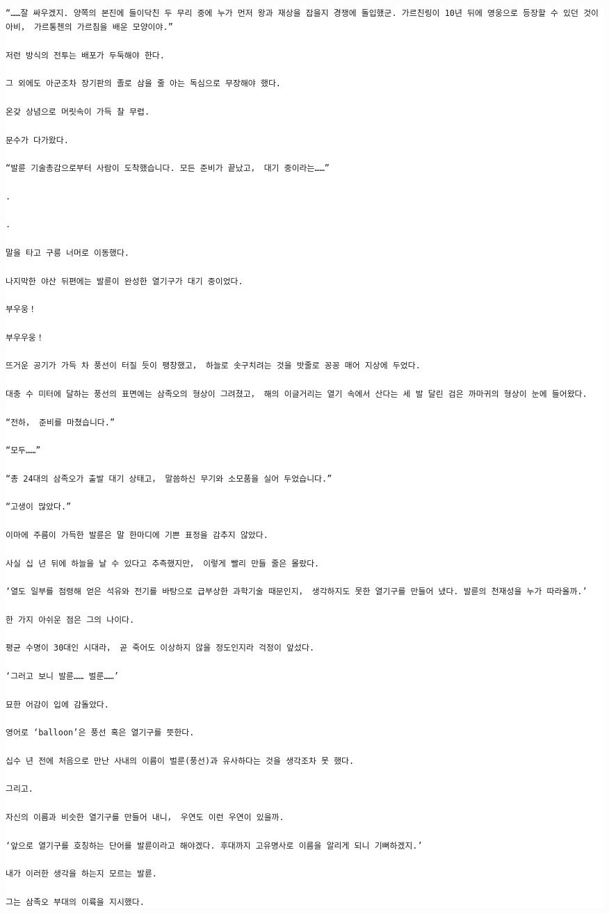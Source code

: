 	“……잘 싸우겠지. 양쪽의 본진에 들이닥친 두 무리 중에 누가 먼저 왕과 재상을 잡을지 경쟁에 돌입했군. 가르친링이 10년 뒤에 영웅으로 등장할 수 있던 것이 아비， 가르통첸의 가르침을 배운 모양이야.”

	저런 방식의 전투는 배포가 두둑해야 한다.

	그 외에도 아군조차 장기판의 졸로 삼을 줄 아는 독심으로 무장해야 했다.

	온갖 상념으로 머릿속이 가득 찰 무렵.

	문수가 다가왔다.

	“발륜 기술총감으로부터 사람이 도착했습니다. 모든 준비가 끝났고， 대기 중이라는……”

	.

	.

	말을 타고 구릉 너머로 이동했다.

	나지막한 야산 뒤편에는 발륜이 완성한 열기구가 대기 중이었다.

	부우웅！

	부우우웅！

	뜨거운 공기가 가득 차 풍선이 터질 듯이 팽창했고， 하늘로 솟구치려는 것을 밧줄로 꽁꽁 매어 지상에 두었다.

	대충 수 미터에 달하는 풍선의 표면에는 삼족오의 형상이 그려졌고， 해의 이글거리는 열기 속에서 산다는 세 발 달린 검은 까마귀의 형상이 눈에 들어왔다.

	“전하， 준비를 마쳤습니다.”

	“모두……”

	“총 24대의 삼족오가 출발 대기 상태고， 말씀하신 무기와 소모품을 실어 두었습니다.”

	“고생이 많았다.”

	이마에 주름이 가득한 발륜은 말 한마디에 기쁜 표정을 감추지 않았다.

	사실 십 년 뒤에 하늘을 날 수 있다고 추측했지만， 이렇게 빨리 만들 줄은 몰랐다.

	‘열도 일부를 점령해 얻은 석유와 전기를 바탕으로 급부상한 과학기술 때문인지， 생각하지도 못한 열기구를 만들어 냈다. 발륜의 천재성을 누가 따라올까.’

	한 가지 아쉬운 점은 그의 나이다.

	평균 수명이 30대인 시대라， 곧 죽어도 이상하지 않을 정도인지라 걱정이 앞섰다.

	‘그러고 보니 발륜…… 벌룬……’

	묘한 어감이 입에 감돌았다.

	영어로 ‘balloon’은 풍선 혹은 열기구를 뜻한다.

	십수 년 전에 처음으로 만난 사내의 이름이 벌룬(풍선)과 유사하다는 것을 생각조차 못 했다.

	그리고.

	자신의 이름과 비슷한 열기구를 만들어 내니， 우연도 이런 우연이 있을까.

	‘앞으로 열기구를 호칭하는 단어를 발륜이라고 해야겠다. 후대까지 고유명사로 이름을 알리게 되니 기뻐하겠지.’

	내가 이러한 생각을 하는지 모르는 발륜.

	그는 삼족오 부대의 이륙을 지시했다.
